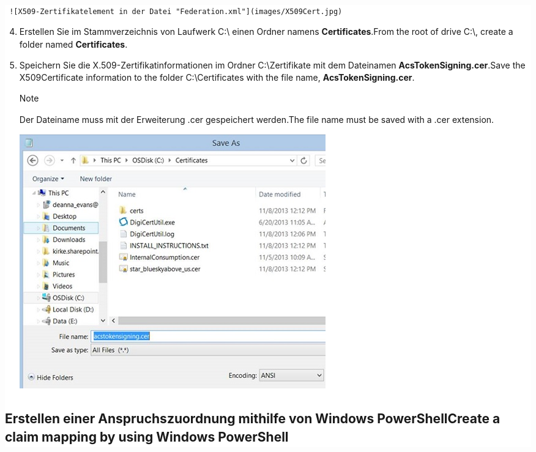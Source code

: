      ![X509-Zertifikatelement in der Datei "Federation.xml"](images/X509Cert.jpg)
  
4. <span data-ttu-id="3d76a-199">Erstellen Sie im Stammverzeichnis von Laufwerk C:\\ einen Ordner namens **Certificates**.</span><span class="sxs-lookup"><span data-stu-id="3d76a-199">From the root of drive C:\\, create a folder named **Certificates**.</span></span>
    
5. <span data-ttu-id="3d76a-200">Speichern Sie die X.509-Zertifikatinformationen im Ordner C:\\Zertifikate mit dem Dateinamen **AcsTokenSigning.cer**.</span><span class="sxs-lookup"><span data-stu-id="3d76a-200">Save the X509Certificate information to the folder C:\\Certificates with the file name, **AcsTokenSigning.cer**.</span></span>
    
    > [!NOTE]
    > <span data-ttu-id="3d76a-201">Der Dateiname muss mit der Erweiterung .cer gespeichert werden.</span><span class="sxs-lookup"><span data-stu-id="3d76a-201">The file name must be saved with a .cer extension.</span></span> 
  
     ![Speichern von X509-Zertifikatelementinformation als Datei](images/X509Cert_Save.jpg)
  
## <a name="create-a-claim-mapping-by-using-windows-powershell"></a><span data-ttu-id="3d76a-203">Erstellen einer Anspruchszuordnung mithilfe von Windows PowerShell</span><span class="sxs-lookup"><span data-stu-id="3d76a-203">Create a claim mapping by using Windows PowerShell</span></span>

